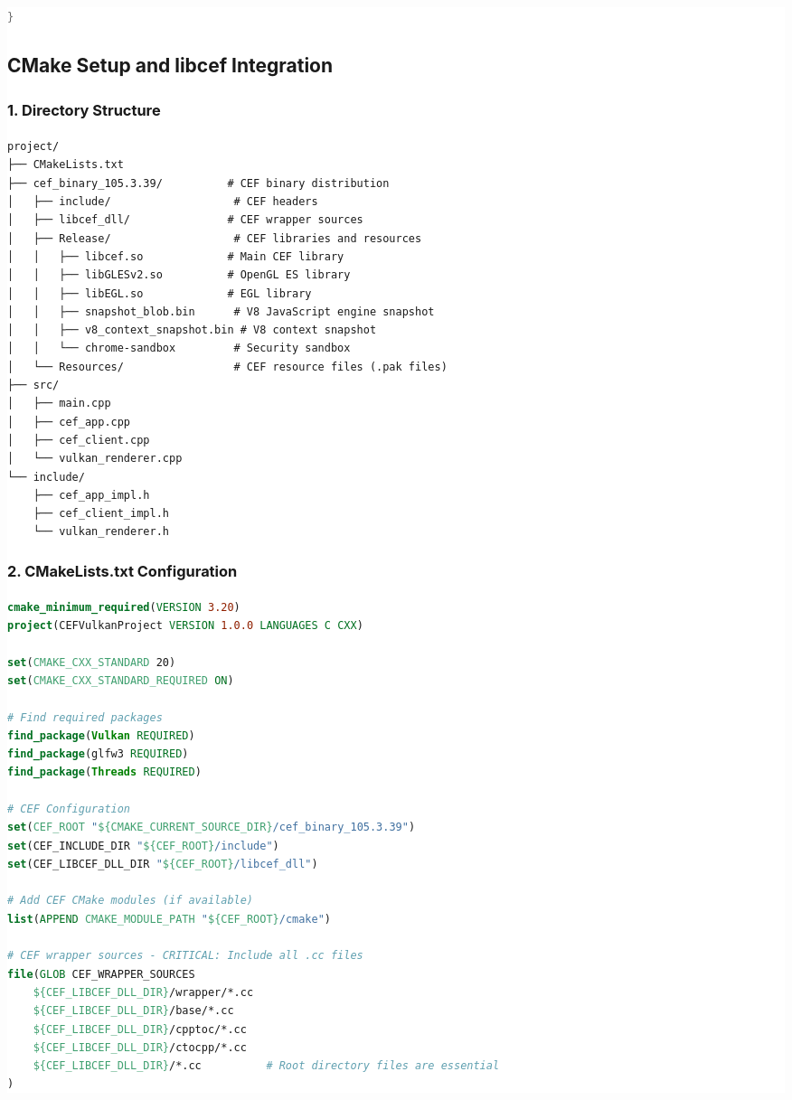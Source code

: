 ```cpp
}
```

## CMake Setup and libcef Integration

### 1. Directory Structure

```
project/
├── CMakeLists.txt
├── cef_binary_105.3.39/          # CEF binary distribution
│   ├── include/                   # CEF headers
│   ├── libcef_dll/               # CEF wrapper sources
│   ├── Release/                   # CEF libraries and resources
│   │   ├── libcef.so             # Main CEF library
│   │   ├── libGLESv2.so          # OpenGL ES library
│   │   ├── libEGL.so             # EGL library
│   │   ├── snapshot_blob.bin      # V8 JavaScript engine snapshot
│   │   ├── v8_context_snapshot.bin # V8 context snapshot
│   │   └── chrome-sandbox         # Security sandbox
│   └── Resources/                 # CEF resource files (.pak files)
├── src/
│   ├── main.cpp
│   ├── cef_app.cpp
│   ├── cef_client.cpp
│   └── vulkan_renderer.cpp
└── include/
    ├── cef_app_impl.h
    ├── cef_client_impl.h
    └── vulkan_renderer.h
```

### 2. CMakeLists.txt Configuration

```cmake
cmake_minimum_required(VERSION 3.20)
project(CEFVulkanProject VERSION 1.0.0 LANGUAGES C CXX)

set(CMAKE_CXX_STANDARD 20)
set(CMAKE_CXX_STANDARD_REQUIRED ON)

# Find required packages
find_package(Vulkan REQUIRED)
find_package(glfw3 REQUIRED)
find_package(Threads REQUIRED)

# CEF Configuration
set(CEF_ROOT "${CMAKE_CURRENT_SOURCE_DIR}/cef_binary_105.3.39")
set(CEF_INCLUDE_DIR "${CEF_ROOT}/include")
set(CEF_LIBCEF_DLL_DIR "${CEF_ROOT}/libcef_dll")

# Add CEF CMake modules (if available)
list(APPEND CMAKE_MODULE_PATH "${CEF_ROOT}/cmake")

# CEF wrapper sources - CRITICAL: Include all .cc files
file(GLOB CEF_WRAPPER_SOURCES
    ${CEF_LIBCEF_DLL_DIR}/wrapper/*.cc
    ${CEF_LIBCEF_DLL_DIR}/base/*.cc
    ${CEF_LIBCEF_DLL_DIR}/cpptoc/*.cc
    ${CEF_LIBCEF_DLL_DIR}/ctocpp/*.cc
    ${CEF_LIBCEF_DLL_DIR}/*.cc          # Root directory files are essential
)

```